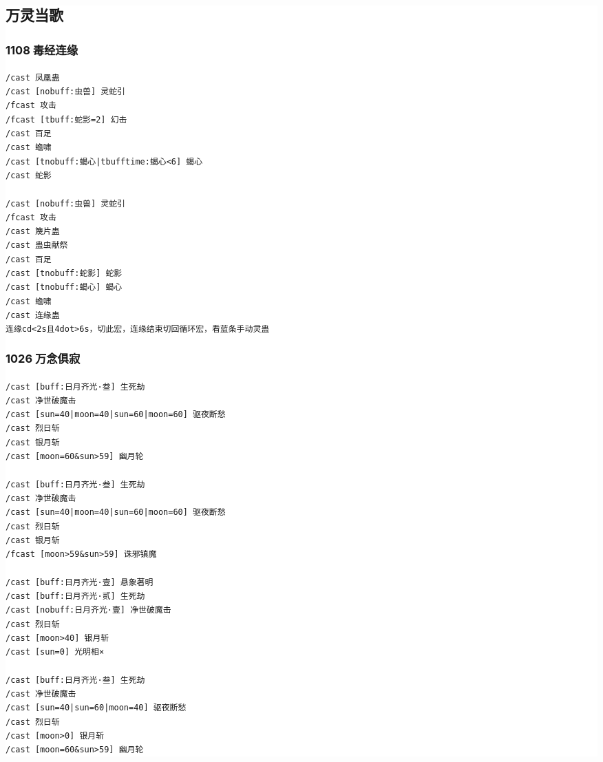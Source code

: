 ## 万灵当歌

### 1108 毒经连缘
```
/cast 凤凰蛊
/cast [nobuff:虫兽] 灵蛇引
/fcast 攻击
/fcast [tbuff:蛇影=2] 幻击
/cast 百足
/cast 蟾啸
/cast [tnobuff:蝎心|tbufftime:蝎心<6] 蝎心
/cast 蛇影
　
/cast [nobuff:虫兽] 灵蛇引
/fcast 攻击
/cast 篾片蛊
/cast 蛊虫献祭
/cast 百足
/cast [tnobuff:蛇影] 蛇影
/cast [tnobuff:蝎心] 蝎心
/cast 蟾啸
/cast 连缘蛊
连缘cd<2s且4dot>6s，切此宏，连缘结束切回循环宏，看蓝条手动灵蛊
```

### 1026 万念俱寂
```
/cast [buff:日月齐光·叁] 生死劫
/cast 净世破魔击
/cast [sun=40|moon=40|sun=60|moon=60] 驱夜断愁
/cast 烈日斩
/cast 银月斩
/cast [moon=60&sun>59] 幽月轮

/cast [buff:日月齐光·叁] 生死劫
/cast 净世破魔击
/cast [sun=40|moon=40|sun=60|moon=60] 驱夜断愁
/cast 烈日斩
/cast 银月斩
/fcast [moon>59&sun>59] 诛邪镇魔

/cast [buff:日月齐光·壹] 悬象著明
/cast [buff:日月齐光·贰] 生死劫
/cast [nobuff:日月齐光·壹] 净世破魔击
/cast 烈日斩
/cast [moon>40] 银月斩
/cast [sun=0] 光明相×

/cast [buff:日月齐光·叁] 生死劫
/cast 净世破魔击
/cast [sun=40|sun=60|moon=40] 驱夜断愁
/cast 烈日斩
/cast [moon>0] 银月斩
/cast [moon=60&sun>59] 幽月轮
```
